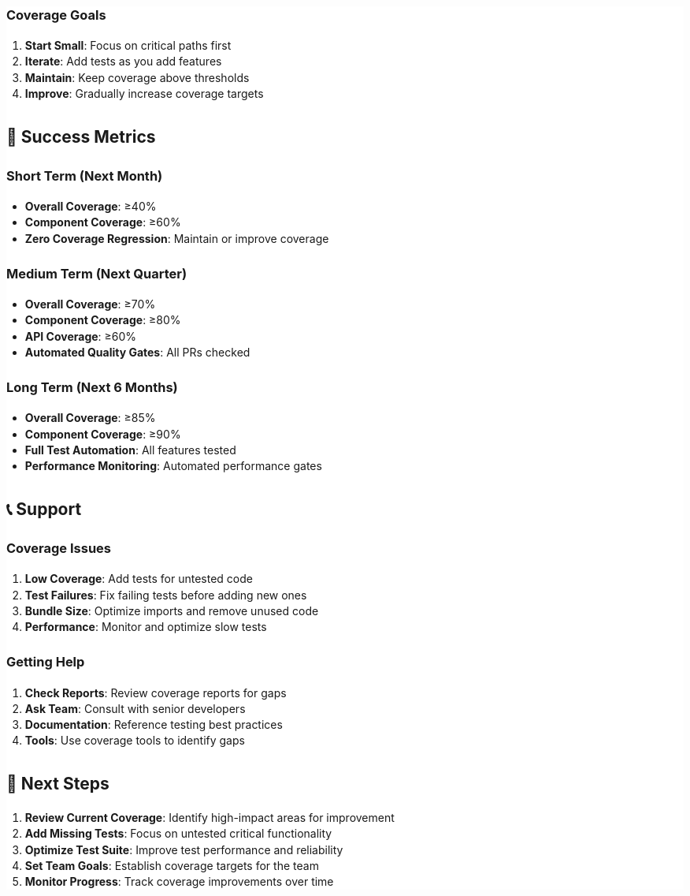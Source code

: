 ### Coverage Goals
1. **Start Small**: Focus on critical paths first
2. **Iterate**: Add tests as you add features
3. **Maintain**: Keep coverage above thresholds
4. **Improve**: Gradually increase coverage targets

## 🎉 Success Metrics

### Short Term (Next Month)
- **Overall Coverage**: ≥40%
- **Component Coverage**: ≥60%
- **Zero Coverage Regression**: Maintain or improve coverage

### Medium Term (Next Quarter)
- **Overall Coverage**: ≥70%
- **Component Coverage**: ≥80%
- **API Coverage**: ≥60%
- **Automated Quality Gates**: All PRs checked

### Long Term (Next 6 Months)
- **Overall Coverage**: ≥85%
- **Component Coverage**: ≥90%
- **Full Test Automation**: All features tested
- **Performance Monitoring**: Automated performance gates

## 📞 Support

### Coverage Issues
1. **Low Coverage**: Add tests for untested code
2. **Test Failures**: Fix failing tests before adding new ones
3. **Bundle Size**: Optimize imports and remove unused code
4. **Performance**: Monitor and optimize slow tests

### Getting Help
1. **Check Reports**: Review coverage reports for gaps
2. **Ask Team**: Consult with senior developers
3. **Documentation**: Reference testing best practices
4. **Tools**: Use coverage tools to identify gaps

## 🚀 Next Steps

1. **Review Current Coverage**: Identify high-impact areas for improvement
2. **Add Missing Tests**: Focus on untested critical functionality
3. **Optimize Test Suite**: Improve test performance and reliability
4. **Set Team Goals**: Establish coverage targets for the team
5. **Monitor Progress**: Track coverage improvements over time
